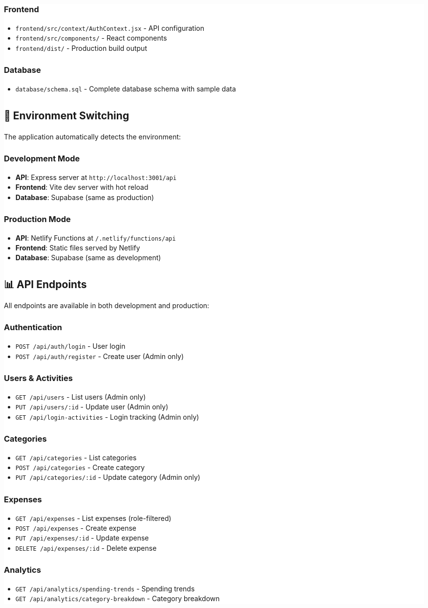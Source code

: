### Frontend
- `frontend/src/context/AuthContext.jsx` - API configuration
- `frontend/src/components/` - React components
- `frontend/dist/` - Production build output

### Database
- `database/schema.sql` - Complete database schema with sample data

## 🔄 Environment Switching

The application automatically detects the environment:

### Development Mode
- **API**: Express server at `http://localhost:3001/api`
- **Frontend**: Vite dev server with hot reload
- **Database**: Supabase (same as production)

### Production Mode
- **API**: Netlify Functions at `/.netlify/functions/api`
- **Frontend**: Static files served by Netlify
- **Database**: Supabase (same as development)

## 📊 API Endpoints

All endpoints are available in both development and production:

### Authentication
- `POST /api/auth/login` - User login
- `POST /api/auth/register` - Create user (Admin only)

### Users & Activities
- `GET /api/users` - List users (Admin only)
- `PUT /api/users/:id` - Update user (Admin only)
- `GET /api/login-activities` - Login tracking (Admin only)

### Categories
- `GET /api/categories` - List categories
- `POST /api/categories` - Create category
- `PUT /api/categories/:id` - Update category (Admin only)

### Expenses
- `GET /api/expenses` - List expenses (role-filtered)
- `POST /api/expenses` - Create expense
- `PUT /api/expenses/:id` - Update expense
- `DELETE /api/expenses/:id` - Delete expense

### Analytics
- `GET /api/analytics/spending-trends` - Spending trends
- `GET /api/analytics/category-breakdown` - Category breakdown
